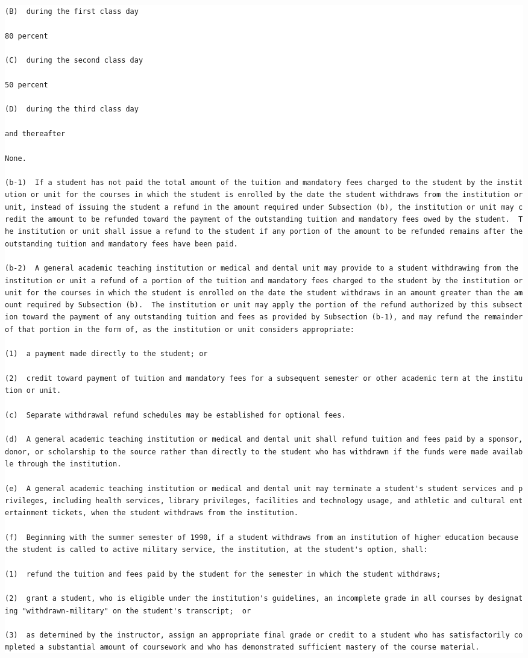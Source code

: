     (B)  during the first class day
    
    80 percent
    
    (C)  during the second class day
    
    50 percent
    
    (D)  during the third class day
    
    and thereafter
    
    None.
    
    (b-1)  If a student has not paid the total amount of the tuition and mandatory fees charged to the student by the institution or unit for the courses in which the student is enrolled by the date the student withdraws from the institution or unit, instead of issuing the student a refund in the amount required under Subsection (b), the institution or unit may credit the amount to be refunded toward the payment of the outstanding tuition and mandatory fees owed by the student.  The institution or unit shall issue a refund to the student if any portion of the amount to be refunded remains after the outstanding tuition and mandatory fees have been paid.
    
    (b-2)  A general academic teaching institution or medical and dental unit may provide to a student withdrawing from the institution or unit a refund of a portion of the tuition and mandatory fees charged to the student by the institution or unit for the courses in which the student is enrolled on the date the student withdraws in an amount greater than the amount required by Subsection (b).  The institution or unit may apply the portion of the refund authorized by this subsection toward the payment of any outstanding tuition and fees as provided by Subsection (b-1), and may refund the remainder of that portion in the form of, as the institution or unit considers appropriate:
    
    (1)  a payment made directly to the student; or
    
    (2)  credit toward payment of tuition and mandatory fees for a subsequent semester or other academic term at the institution or unit.
    
    (c)  Separate withdrawal refund schedules may be established for optional fees.
    
    (d)  A general academic teaching institution or medical and dental unit shall refund tuition and fees paid by a sponsor, donor, or scholarship to the source rather than directly to the student who has withdrawn if the funds were made available through the institution.
    
    (e)  A general academic teaching institution or medical and dental unit may terminate a student's student services and privileges, including health services, library privileges, facilities and technology usage, and athletic and cultural entertainment tickets, when the student withdraws from the institution.
    
    (f)  Beginning with the summer semester of 1990, if a student withdraws from an institution of higher education because the student is called to active military service, the institution, at the student's option, shall:
    
    (1)  refund the tuition and fees paid by the student for the semester in which the student withdraws;
    
    (2)  grant a student, who is eligible under the institution's guidelines, an incomplete grade in all courses by designating "withdrawn-military" on the student's transcript;  or
    
    (3)  as determined by the instructor, assign an appropriate final grade or credit to a student who has satisfactorily completed a substantial amount of coursework and who has demonstrated sufficient mastery of the course material.
    